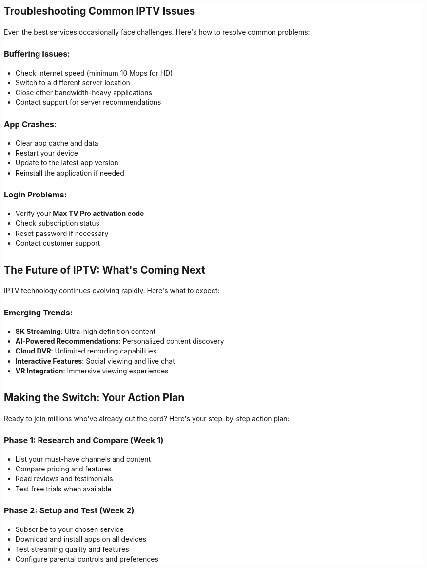 ## Troubleshooting Common IPTV Issues

Even the best services occasionally face challenges. Here's how to resolve common problems:

### Buffering Issues:
- Check internet speed (minimum 10 Mbps for HD)
- Switch to a different server location
- Close other bandwidth-heavy applications
- Contact support for server recommendations

### App Crashes:
- Clear app cache and data
- Restart your device
- Update to the latest app version
- Reinstall the application if needed

### Login Problems:
- Verify your **Max TV Pro activation code**
- Check subscription status
- Reset password if necessary
- Contact customer support

## The Future of IPTV: What's Coming Next

IPTV technology continues evolving rapidly. Here's what to expect:

### Emerging Trends:
- **8K Streaming**: Ultra-high definition content
- **AI-Powered Recommendations**: Personalized content discovery
- **Cloud DVR**: Unlimited recording capabilities
- **Interactive Features**: Social viewing and live chat
- **VR Integration**: Immersive viewing experiences

## Making the Switch: Your Action Plan

Ready to join millions who've already cut the cord? Here's your step-by-step action plan:

### Phase 1: Research and Compare (Week 1)
- List your must-have channels and content
- Compare pricing and features
- Read reviews and testimonials
- Test free trials when available

### Phase 2: Setup and Test (Week 2)
- Subscribe to your chosen service
- Download and install apps on all devices
- Test streaming quality and features
- Configure parental controls and preferences
